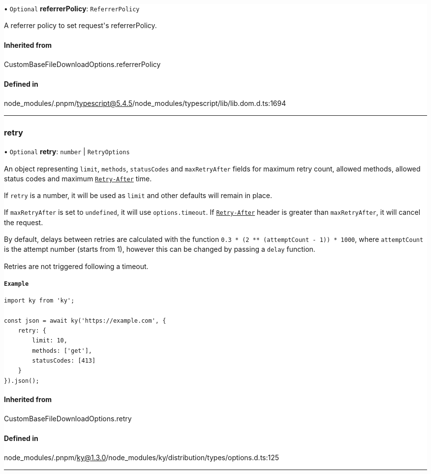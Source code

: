 • `Optional` **referrerPolicy**: `ReferrerPolicy`

A referrer policy to set request's referrerPolicy.

#### Inherited from

CustomBaseFileDownloadOptions.referrerPolicy

#### Defined in

node_modules/.pnpm/typescript@5.4.5/node_modules/typescript/lib/lib.dom.d.ts:1694

___

### retry

• `Optional` **retry**: `number` \| `RetryOptions`

An object representing `limit`, `methods`, `statusCodes` and `maxRetryAfter` fields for maximum retry count, allowed methods, allowed status codes and maximum [`Retry-After`](https://developer.mozilla.org/en-US/docs/Web/HTTP/Headers/Retry-After) time.

If `retry` is a number, it will be used as `limit` and other defaults will remain in place.

If `maxRetryAfter` is set to `undefined`, it will use `options.timeout`. If [`Retry-After`](https://developer.mozilla.org/en-US/docs/Web/HTTP/Headers/Retry-After) header is greater than `maxRetryAfter`, it will cancel the request.

By default, delays between retries are calculated with the function `0.3 * (2 ** (attemptCount - 1)) * 1000`, where `attemptCount` is the attempt number (starts from 1), however this can be changed by passing a `delay` function.

Retries are not triggered following a timeout.

**`Example`**

```
import ky from 'ky';

const json = await ky('https://example.com', {
    retry: {
        limit: 10,
        methods: ['get'],
        statusCodes: [413]
    }
}).json();
```

#### Inherited from

CustomBaseFileDownloadOptions.retry

#### Defined in

node_modules/.pnpm/ky@1.3.0/node_modules/ky/distribution/types/options.d.ts:125

___
